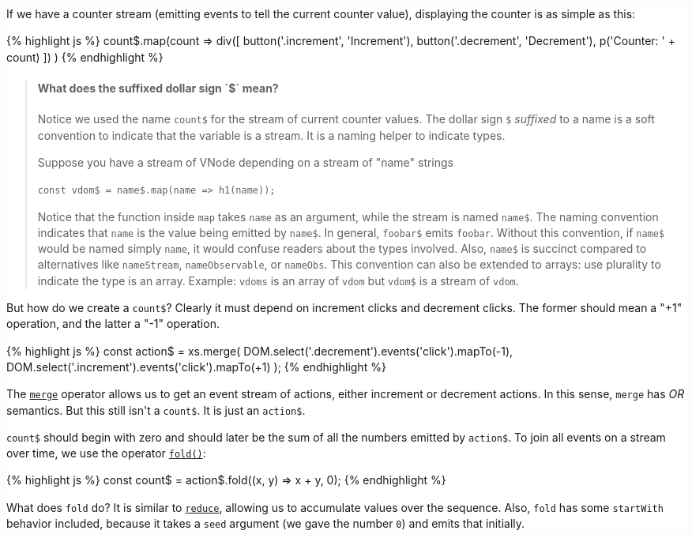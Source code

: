 If we have a counter stream (emitting events to tell the current counter value), displaying the counter is as simple as this:

{% highlight js %}
count$.map(count =>
  div([
    button('.increment', 'Increment'),
    button('.decrement', 'Decrement'),
    p('Counter: ' + count)
  ])
)
{% endhighlight %}

> <h4 id="what-does-the-suffixed-dollar-sign-mean">What does the suffixed dollar sign `$` mean?</h4>
>
> Notice we used the name `count$` for the stream of current counter values. The dollar sign `$` *suffixed* to a name is a soft convention to indicate that the variable is a stream. It is a naming helper to indicate types.
>
> Suppose you have a stream of VNode depending on a stream of "name" strings
>
> `const vdom$ = name$.map(name => h1(name));`
>
> Notice that the function inside `map` takes `name` as an argument, while the stream is named `name$`. The naming convention indicates that `name` is the value being emitted by `name$`. In general, `foobar$` emits `foobar`. Without this convention, if `name$` would be named simply `name`, it would confuse readers about the types involved. Also, `name$` is succinct compared to alternatives like `nameStream`, `nameObservable`, or `nameObs`. This convention can also be extended to arrays: use plurality to indicate the type is an array. Example: `vdoms` is an array of `vdom` but `vdom$` is a stream of `vdom`.

But how do we create a `count$`? Clearly it must depend on increment clicks and decrement clicks. The former should mean a "+1" operation, and the latter a "-1" operation.

{% highlight js %}
const action$ = xs.merge(
  DOM.select('.decrement').events('click').mapTo(-1),
  DOM.select('.increment').events('click').mapTo(+1)
);
{% endhighlight %}

The [`merge`](https://github.com/staltz/xstream#merge) operator allows us to get an event stream of actions, either increment or decrement actions. In this sense, `merge` has *OR* semantics. But this still isn't a `count$`. It is just an `action$`.

`count$` should begin with zero and should later be the sum of all the numbers emitted by `action$`. To join all events on a stream over time, we use the operator [`fold()`](https://github.com/staltz/xstream#fold):

{% highlight js %}
const count$ = action$.fold((x, y) => x + y, 0);
{% endhighlight %}

What does `fold` do? It is similar to [`reduce`](https://developer.mozilla.org/en-US/docs/Web/JavaScript/Reference/Global_Objects/Array/Reduce), allowing us to accumulate values over the sequence. Also, `fold` has some `startWith` behavior included, because it takes a `seed` argument (we gave the number `0`) and emits that initially.
